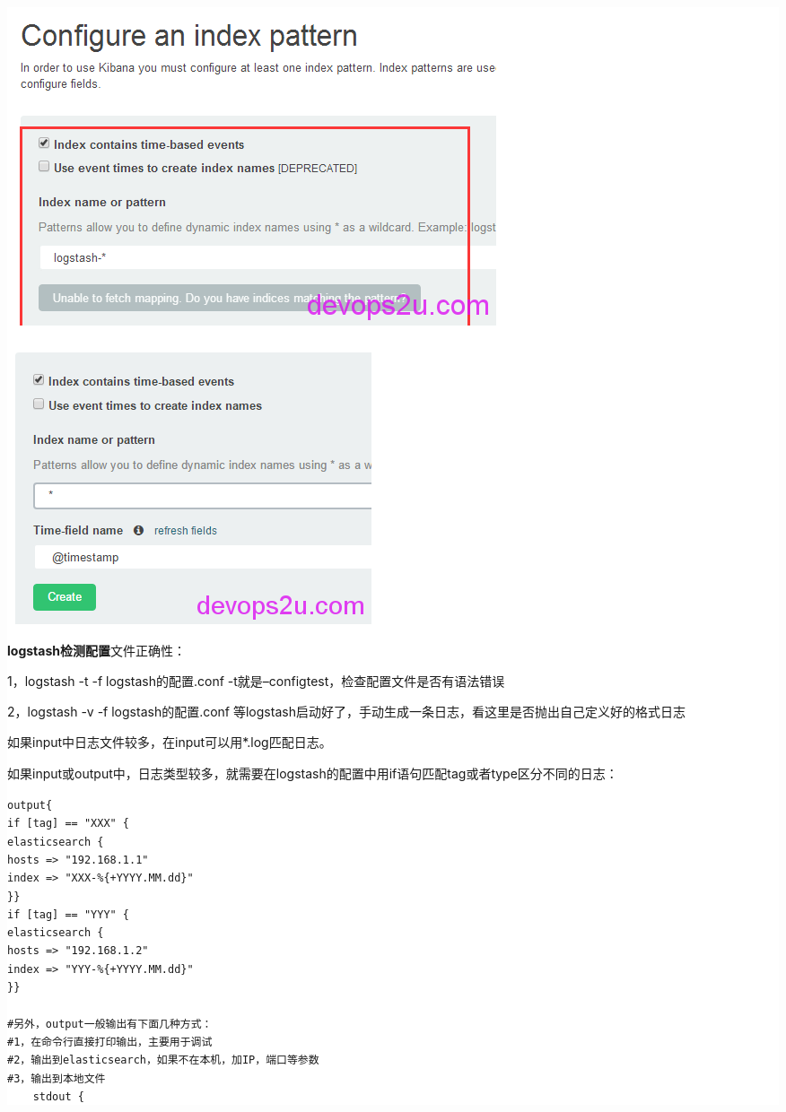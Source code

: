 ![ELK日志服务使用-服务配置 - 第3张  | linux工匠|关注运维自动化|Python开发|linux高可用集群|数据库维护|性能提优|系统架构](../images/2016/02/QQ%E6%88%AA%E5%9B%BE20160309101917.png)

![ELK日志服务使用-服务配置 - 第4张  | linux工匠|关注运维自动化|Python开发|linux高可用集群|数据库维护|性能提优|系统架构](../images/2016/02/QQ%E6%88%AA%E5%9B%BE20160309151737.png)

**logstash检测配置**文件正确性：

1，logstash -t -f logstash的配置.conf  -t就是–configtest，检查配置文件是否有语法错误

2，logstash -v -f logstash的配置.conf  等logstash启动好了，手动生成一条日志，看这里是否抛出自己定义好的格式日志

如果input中日志文件较多，在input可以用*.log匹配日志。

如果input或output中，日志类型较多，就需要在logstash的配置中用if语句匹配tag或者type区分不同的日志：

```
output{
if [tag] == "XXX" {
elasticsearch {
hosts => "192.168.1.1"
index => "XXX-%{+YYYY.MM.dd}"
}}
if [tag] == "YYY" {
elasticsearch {
hosts => "192.168.1.2"
index => "YYY-%{+YYYY.MM.dd}"
}}
 
#另外，output一般输出有下面几种方式：
#1，在命令行直接打印输出，主要用于调试
#2，输出到elasticsearch，如果不在本机，加IP，端口等参数
#3，输出到本地文件
    stdout {
```